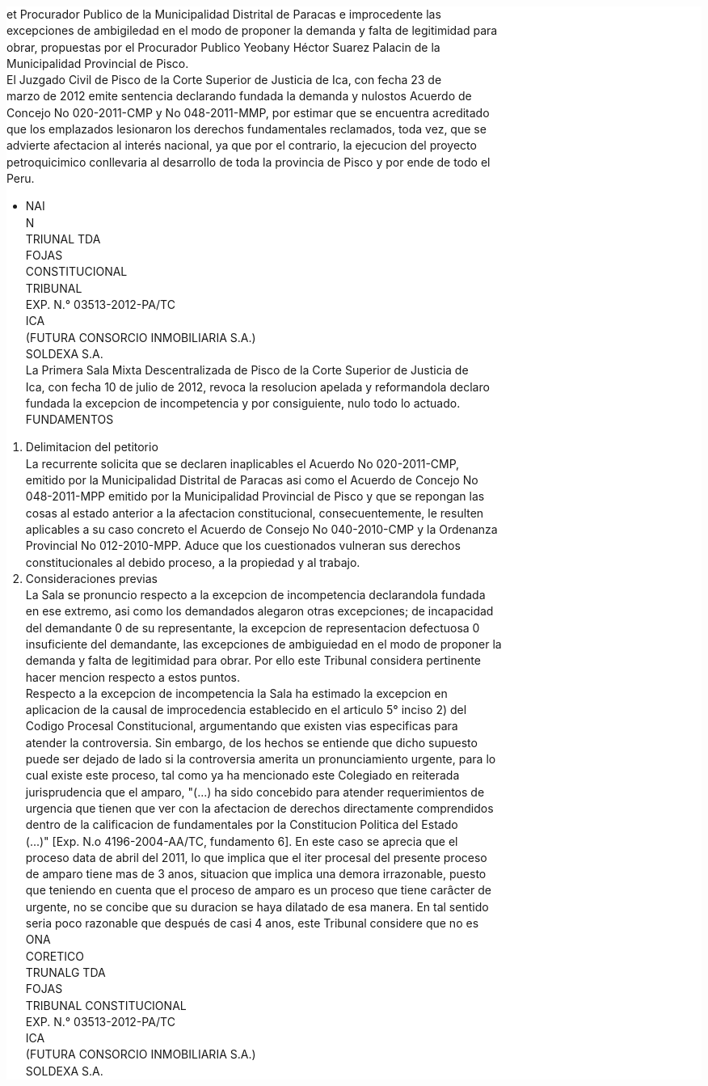 et Procurador Publico de la Municipalidad Distrital de Paracas e improcedente las  
excepciones de ambigiledad en el modo de proponer la demanda y falta de legitimidad para  
obrar, propuestas por el Procurador Publico Yeobany Héctor Suarez Palacin de la  
Municipalidad Provincial de Pisco.  
El Juzgado Civil de Pisco de la Corte Superior de Justicia de Ica, con fecha 23 de  
marzo de 2012 emite sentencia declarando fundada la demanda y nulostos Acuerdo de  
Concejo No 020-2011-CMP y No 048-2011-MMP, por estimar que se encuentra acreditado  
que los emplazados lesionaron los derechos fundamentales reclamados, toda vez, que se  
advierte afectacion al interés nacional, ya que por el contrario, la ejecucion del proyecto  
petroquicimico conllevaria al desarrollo de toda la provincia de Pisco y por ende de todo el  
Peru.  
-   NAI  
N  
TRIUNAL TDA  
FOJAS  
CONSTITUCIONAL  
TRIBUNAL  
EXP. N.° 03513-2012-PA/TC  
ICA  
(FUTURA CONSORCIO INMOBILIARIA S.A.)  
SOLDEXA S.A.  
La Primera Sala Mixta Descentralizada de Pisco de la Corte Superior de Justicia de  
Ica, con fecha 10 de julio de 2012, revoca la resolucion apelada y reformandola declaro  
fundada la excepcion de incompetencia y por consiguiente, nulo todo lo actuado.  
FUNDAMENTOS  
1) Delimitacion del petitorio  
La recurrente solicita que se declaren inaplicables el Acuerdo No 020-2011-CMP,  
emitido por la Municipalidad Distrital de Paracas asi como el Acuerdo de Concejo No  
048-2011-MPP emitido por la Municipalidad Provincial de Pisco y que se repongan las  
cosas al estado anterior a la afectacion constitucional, consecuentemente, le resulten  
aplicables a su caso concreto el Acuerdo de Consejo No 040-2010-CMP y la Ordenanza  
Provincial No 012-2010-MPP. Aduce que los cuestionados vulneran sus derechos  
constitucionales al debido proceso, a la propiedad y al trabajo.  
2) Consideraciones previas  
La Sala se pronuncio respecto a la excepcion de incompetencia declarandola fundada  
en ese extremo, asi como los demandados alegaron otras excepciones; de incapacidad  
del demandante 0 de su representante, la excepcion de representacion defectuosa 0  
insuficiente del demandante, las excepciones de ambiguiedad en el modo de proponer la  
demanda y falta de legitimidad para obrar. Por ello este Tribunal considera pertinente  
hacer mencion respecto a estos puntos.  
Respecto a la excepcion de incompetencia la Sala ha estimado la excepcion en  
aplicacion de la causal de improcedencia establecido en el articulo 5° inciso 2) del  
Codigo Procesal Constitucional, argumentando que existen vias especificas para  
atender la controversia. Sin embargo, de los hechos se entiende que dicho supuesto  
puede ser dejado de lado si la controversia amerita un pronunciamiento urgente, para lo  
cual existe este proceso, tal como ya ha mencionado este Colegiado en reiterada  
jurisprudencia que el amparo, "(...) ha sido concebido para atender requerimientos de  
urgencia que tienen que ver con la afectacion de derechos directamente comprendidos  
dentro de la calificacion de fundamentales por la Constitucion Politica del Estado  
(...)" [Exp. N.o 4196-2004-AA/TC, fundamento 6]. En este caso se aprecia que el  
proceso data de abril del 2011, lo que implica que el iter procesal del presente proceso  
de amparo tiene mas de 3 anos, situacion que implica una demora irrazonable, puesto  
que teniendo en cuenta que el proceso de amparo es un proceso que tiene carâcter de  
urgente, no se concibe que su duracion se haya dilatado de esa manera. En tal sentido  
seria poco razonable que después de casi 4 anos, este Tribunal considere que no es  
ONA  
CORETICO  
TRUNALG TDA  
FOJAS  
TRIBUNAL CONSTITUCIONAL  
EXP. N.° 03513-2012-PA/TC  
ICA  
(FUTURA CONSORCIO INMOBILIARIA S.A.)  
SOLDEXA S.A.  